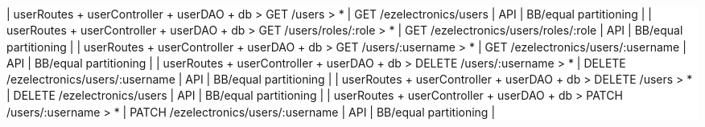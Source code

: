 | userRoutes + userController + userDAO + db > GET /users > * | GET /ezelectronics/users | API | BB/equal partitioning |
| userRoutes + userController + userDAO + db > GET /users/roles/:role > * | GET /ezelectronics/users/roles/:role | API | BB/equal partitioning |
| userRoutes + userController + userDAO + db > GET /users/:username > * | GET /ezelectronics/users/:username | API | BB/equal partitioning |
| userRoutes + userController + userDAO + db > DELETE /users/:username > * | DELETE /ezelectronics/users/:username | API | BB/equal partitioning |
| userRoutes + userController + userDAO + db > DELETE /users > * | DELETE /ezelectronics/users | API | BB/equal partitioning |
| userRoutes + userController + userDAO + db > PATCH /users/:username > * | PATCH /ezelectronics/users/:username | API | BB/equal partitioning |
